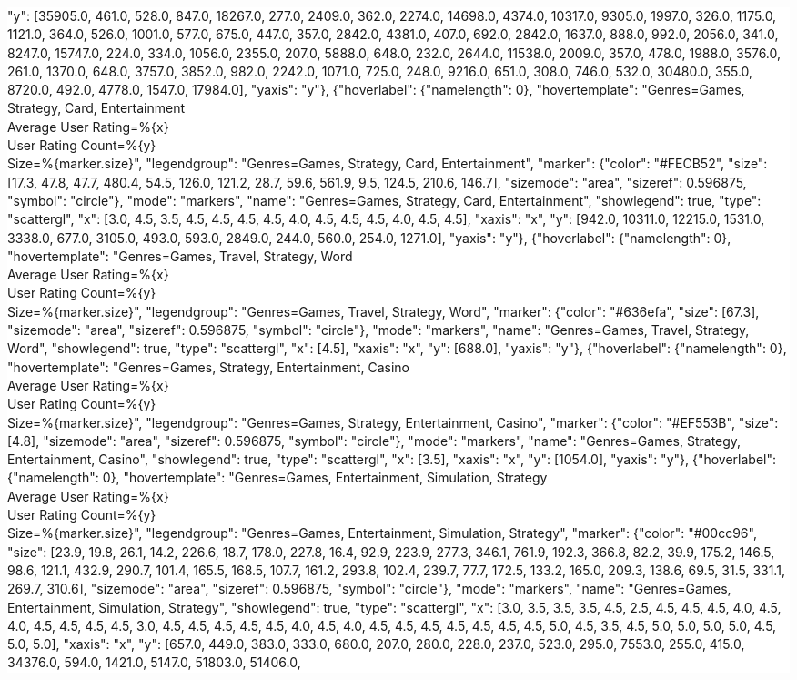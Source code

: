 "y": [35905.0, 461.0, 528.0, 847.0, 18267.0, 277.0, 2409.0, 362.0, 2274.0, 14698.0, 4374.0, 10317.0, 9305.0, 1997.0, 326.0, 1175.0, 1121.0, 364.0, 526.0, 1001.0, 577.0, 675.0, 447.0, 357.0, 2842.0, 4381.0, 407.0, 692.0, 2842.0, 1637.0, 888.0, 992.0, 2056.0, 341.0, 8247.0, 15747.0, 224.0, 334.0, 1056.0, 2355.0, 207.0, 5888.0, 648.0, 232.0, 2644.0, 11538.0, 2009.0, 357.0, 478.0, 1988.0, 3576.0, 261.0, 1370.0, 648.0, 3757.0, 3852.0, 982.0, 2242.0, 1071.0, 725.0, 248.0, 9216.0, 651.0, 308.0, 746.0, 532.0, 30480.0, 355.0, 8720.0, 492.0, 4778.0, 1547.0, 17984.0], "yaxis": "y"}, {"hoverlabel": {"namelength": 0}, "hovertemplate": "Genres=Games, Strategy, Card, Entertainment<br>Average User Rating=%{x}<br>User Rating Count=%{y}<br>Size=%{marker.size}", "legendgroup": "Genres=Games, Strategy, Card, Entertainment", "marker": {"color": "#FECB52", "size": [17.3, 47.8, 47.7, 480.4, 54.5, 126.0, 121.2, 28.7, 59.6, 561.9, 9.5, 124.5, 210.6, 146.7], "sizemode": "area", "sizeref": 0.596875, "symbol": "circle"}, "mode": "markers", "name": "Genres=Games, Strategy, Card, Entertainment", "showlegend": true, "type": "scattergl", "x": [3.0, 4.5, 3.5, 4.5, 4.5, 4.5, 4.5, 4.0, 4.5, 4.5, 4.5, 4.0, 4.5, 4.5], "xaxis": "x", "y": [942.0, 10311.0, 12215.0, 1531.0, 3338.0, 677.0, 3105.0, 493.0, 593.0, 2849.0, 244.0, 560.0, 254.0, 1271.0], "yaxis": "y"}, {"hoverlabel": {"namelength": 0}, "hovertemplate": "Genres=Games, Travel, Strategy, Word<br>Average User Rating=%{x}<br>User Rating Count=%{y}<br>Size=%{marker.size}", "legendgroup": "Genres=Games, Travel, Strategy, Word", "marker": {"color": "#636efa", "size": [67.3], "sizemode": "area", "sizeref": 0.596875, "symbol": "circle"}, "mode": "markers", "name": "Genres=Games, Travel, Strategy, Word", "showlegend": true, "type": "scattergl", "x": [4.5], "xaxis": "x", "y": [688.0], "yaxis": "y"}, {"hoverlabel": {"namelength": 0}, "hovertemplate": "Genres=Games, Strategy, Entertainment, Casino<br>Average User Rating=%{x}<br>User Rating Count=%{y}<br>Size=%{marker.size}", "legendgroup": "Genres=Games, Strategy, Entertainment, Casino", "marker": {"color": "#EF553B", "size": [4.8], "sizemode": "area", "sizeref": 0.596875, "symbol": "circle"}, "mode": "markers", "name": "Genres=Games, Strategy, Entertainment, Casino", "showlegend": true, "type": "scattergl", "x": [3.5], "xaxis": "x", "y": [1054.0], "yaxis": "y"}, {"hoverlabel": {"namelength": 0}, "hovertemplate": "Genres=Games, Entertainment, Simulation, Strategy<br>Average User Rating=%{x}<br>User Rating Count=%{y}<br>Size=%{marker.size}", "legendgroup": "Genres=Games, Entertainment, Simulation, Strategy", "marker": {"color": "#00cc96", "size": [23.9, 19.8, 26.1, 14.2, 226.6, 18.7, 178.0, 227.8, 16.4, 92.9, 223.9, 277.3, 346.1, 761.9, 192.3, 366.8, 82.2, 39.9, 175.2, 146.5, 98.6, 121.1, 432.9, 290.7, 101.4, 165.5, 168.5, 107.7, 161.2, 293.8, 102.4, 239.7, 77.7, 172.5, 133.2, 165.0, 209.3, 138.6, 69.5, 31.5, 331.1, 269.7, 310.6], "sizemode": "area", "sizeref": 0.596875, "symbol": "circle"}, "mode": "markers", "name": "Genres=Games, Entertainment, Simulation, Strategy", "showlegend": true, "type": "scattergl", "x": [3.0, 3.5, 3.5, 3.5, 4.5, 2.5, 4.5, 4.5, 4.5, 4.0, 4.5, 4.0, 4.5, 4.5, 4.5, 4.5, 3.0, 4.5, 4.5, 4.5, 4.5, 4.5, 4.0, 4.5, 4.0, 4.5, 4.5, 4.5, 4.5, 4.5, 4.5, 4.5, 5.0, 4.5, 3.5, 4.5, 5.0, 5.0, 5.0, 5.0, 4.5, 5.0, 5.0], "xaxis": "x", "y": [657.0, 449.0, 383.0, 333.0, 680.0, 207.0, 280.0, 228.0, 237.0, 523.0, 295.0, 7553.0, 255.0, 415.0, 34376.0, 594.0, 1421.0, 5147.0, 51803.0, 51406.0, 